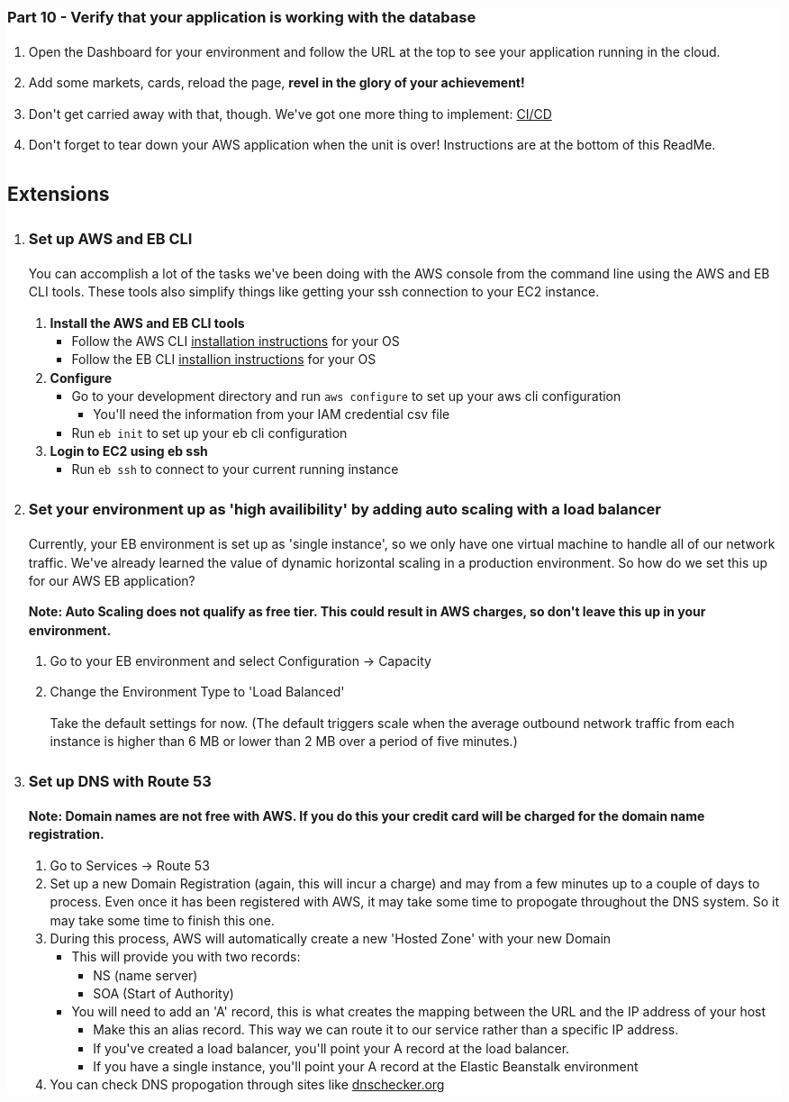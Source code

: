### Part 10 - Verify that your application is working with the database

1. Open the Dashboard for your environment and follow the URL at the top to see your application running in the cloud.

1. Add some markets, cards, reload the page, **revel in the glory of your achievement!**

1. Don't get carried away with that, though.  We've got one more thing to implement: [CI/CD](https://github.com/CodesmithLLC/unit-13-devops/blob/master/README-TRAVIS.md)

1. Don't forget to tear down your AWS application when the unit is over!  Instructions are at the bottom of this ReadMe.

## Extensions

1. ### Set up AWS and EB CLI
    You can accomplish a lot of the tasks we've been doing with the AWS console from the command line using the AWS and EB CLI tools.  These tools also simplify things like getting your ssh connection to your EC2 instance.  

    1. **Install the AWS and EB CLI tools**
        - Follow the AWS CLI [installation instructions](https://docs.aws.amazon.com/cli/latest/userguide/cli-chap-install.html) for your OS
        - Follow the EB CLI [installion instructions](https://docs.aws.amazon.com/elasticbeanstalk/latest/dg/eb-cli3-install.html) for your OS
    1. **Configure**
        - Go to your development directory and run `aws configure` to set up your aws cli configuration
            - You'll need the information from your IAM credential csv file
        - Run `eb init` to set up your eb cli configuration
    1. **Login to EC2 using eb ssh**
        - Run `eb ssh` to connect to your current running instance

1. ### Set your environment up as 'high availibility' by adding auto scaling with a load balancer

    Currently, your EB environment is set up as 'single instance', so we only have one virtual machine to handle all of our network traffic.  We've already learned the value of dynamic horizontal scaling in a production environment.  So how do we set this up for our AWS EB application?

    **Note: Auto Scaling does not qualify as free tier.  This could result in AWS charges, so don't leave this up in your environment.**

    1. Go to your EB environment and select Configuration -> Capacity
    1. Change the Environment Type to 'Load Balanced'

        Take the default settings for now.  (The default triggers scale when the average outbound network traffic from each instance is higher than 6 MB or lower than 2 MB over a period of five minutes.)

1. ### Set up DNS with Route 53
    **Note: Domain names are not free with AWS.  If you do this your credit card will be charged for the domain name registration.**

    1. Go to Services -> Route 53
    1. Set up a new Domain Registration (again, this will incur a charge) and may from a few minutes up to a couple of days to process.  Even once it has been registered with AWS, it may take some time to propogate throughout the DNS system.  So it may take some time to finish this one.  
    1. During this process, AWS will automatically create a new 'Hosted Zone' with your new Domain
        - This will provide you with two records:
            - NS (name server)
            - SOA (Start of Authority)
        - You will need to add an 'A' record, this is what creates the mapping between the URL and the IP address of your host
            - Make this an alias record.  This way we can route it to our service rather than a specific IP address.
            - If you've created a load balancer, you'll point your A record at the load balancer.
            - If you have a single instance, you'll point your A record at the Elastic Beanstalk environment
    1. You can check DNS propogation through sites like [dnschecker.org](https://dnschecker.org)
